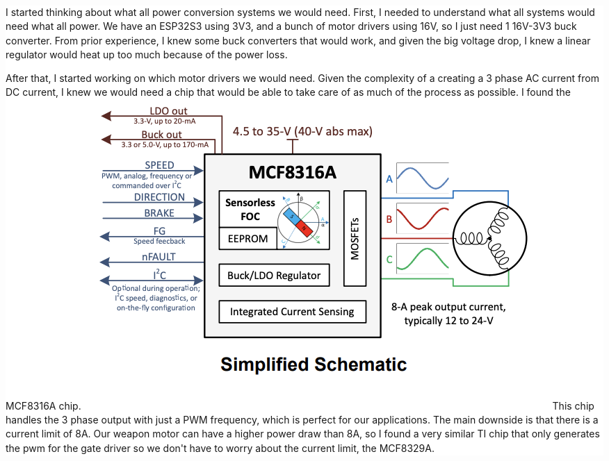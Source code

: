 I started thinking about what all power conversion systems we would need. First, I needed to understand what all systems would need what all power. We have an ESP32S3 using 3V3, and a bunch of motor drivers using 16V, so I just need 1 16V-3V3 buck converter. From prior experience, I knew some buck converters that would work, and given the big voltage drop, I knew a linear regulator would heat up too much because of the power loss. 

After that, I started working on which motor drivers we would need. Given the complexity of a creating a 3 phase AC current from DC current, I knew we would need a chip that would be able to take care of as much of the process as possible. I found the MCF8316A chip.
![alt text](mcf8316a.png)
This chip handles the 3 phase output with just a PWM frequency, which is perfect for our applications. The main downside is that there is a current limit of 8A. Our weapon motor can have a higher power draw than 8A, so I found a very similar TI chip that only generates the pwm for the gate driver so we don't have to worry about the current limit, the MCF8329A.